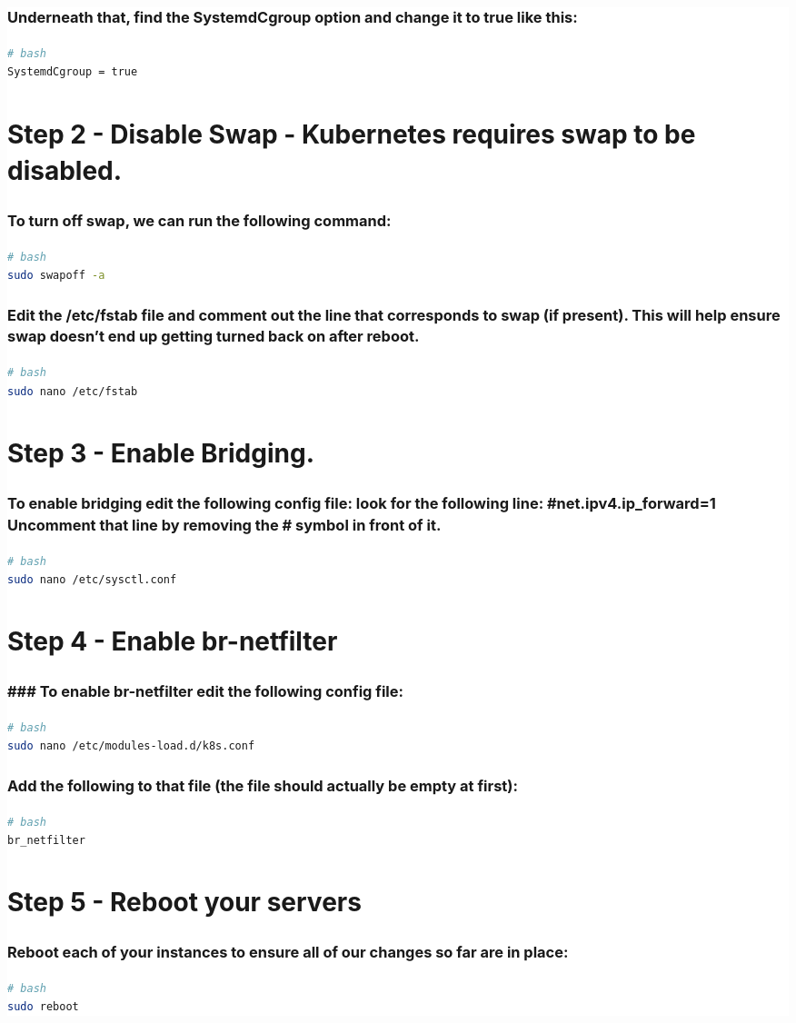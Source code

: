 ### Underneath that, find the SystemdCgroup option and change it to true like this:
```bash
# bash
SystemdCgroup = true
```

# Step 2 - Disable Swap - Kubernetes requires swap to be disabled.
### To turn off swap, we can run the following command:
```bash
# bash
sudo swapoff -a
```

### Edit the /etc/fstab file and comment out the line that corresponds to swap (if present). This will help ensure swap doesn’t end up getting turned back on after reboot.
```bash
# bash
sudo nano /etc/fstab 
```

# Step 3 - Enable Bridging.
### To enable bridging edit the following config file: look for the following line: #net.ipv4.ip_forward=1 Uncomment that line by removing the # symbol in front of it.
```bash
# bash
sudo nano /etc/sysctl.conf
```

# Step 4 - Enable br-netfilter
### ### To enable br-netfilter edit the following config file: 
```bash
# bash
sudo nano /etc/modules-load.d/k8s.conf
```
### Add the following to that file (the file should actually be empty at first):
```bash
# bash
br_netfilter
```

# Step 5 - Reboot your servers
### Reboot each of your instances to ensure all of our changes so far are in place:
```bash
# bash
sudo reboot
```
